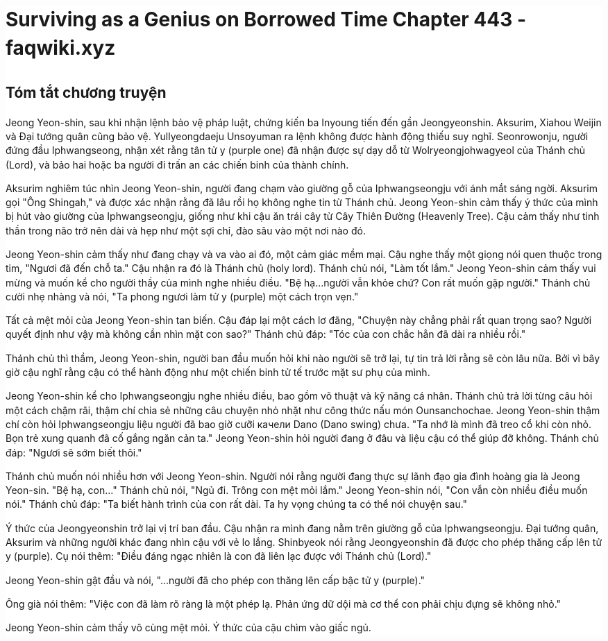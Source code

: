 # Surviving as a Genius on Borrowed Time Chapter 443 - faqwiki.xyz

## Tóm tắt chương truyện

Jeong Yeon-shin, sau khi nhận lệnh bảo vệ pháp luật, chứng kiến ba Inyoung tiến đến gần Jeongyeonshin. Aksurim, Xiahou Weijin và Đại tướng quân cũng bảo vệ. Yullyeongdaeju Unsoyuman ra lệnh không được hành động thiếu suy nghĩ. Seonrowonju, người đứng đầu Iphwangseong, nhận xét rằng tân tử y (purple one) đã nhận được sự dạy dỗ từ Wolryeongjohwagyeol của Thánh chủ (Lord), và bảo hai hoặc ba người đi trấn an các chiến binh của thành chính.

Aksurim nghiêm túc nhìn Jeong Yeon-shin, người đang chạm vào giường gỗ của Iphwangseongju với ánh mắt sáng ngời. Aksurim gọi "Ông Shingah," và được xác nhận rằng đã lâu rồi họ không nghe tin từ Thánh chủ. Jeong Yeon-shin cảm thấy ý thức của mình bị hút vào giường của Iphwangseongju, giống như khi cậu ăn trái cây từ Cây Thiên Đường (Heavenly Tree). Cậu cảm thấy như tinh thần trong não trở nên dài và hẹp như một sợi chỉ, đào sâu vào một nơi nào đó.

Jeong Yeon-shin cảm thấy như đang chạy và va vào ai đó, một cảm giác mềm mại. Cậu nghe thấy một giọng nói quen thuộc trong tim, "Ngươi đã đến chỗ ta." Cậu nhận ra đó là Thánh chủ (holy lord). Thánh chủ nói, "Làm tốt lắm." Jeong Yeon-shin cảm thấy vui mừng và muốn kể cho người thầy của mình nghe nhiều điều. "Bệ hạ...người vẫn khỏe chứ? Con rất muốn gặp người." Thánh chủ cười nhẹ nhàng và nói, "Ta phong ngươi làm tử y (purple) một cách trọn vẹn."

Tất cả mệt mỏi của Jeong Yeon-shin tan biến. Cậu đáp lại một cách lơ đãng, "Chuyện này chẳng phải rất quan trọng sao? Người quyết định như vậy mà không cần nhìn mặt con sao?" Thánh chủ đáp: "Tóc của con chắc hẳn đã dài ra nhiều rồi."

Thánh chủ thì thầm, Jeong Yeon-shin, người ban đầu muốn hỏi khi nào người sẽ trở lại, tự tin trả lời rằng sẽ còn lâu nữa. Bởi vì bây giờ cậu nghĩ rằng cậu có thể hành động như một chiến binh tử tế trước mặt sư phụ của mình.

Jeong Yeon-shin kể cho Iphwangseongju nghe nhiều điều, bao gồm võ thuật và kỹ năng cá nhân. Thánh chủ trả lời từng câu hỏi một cách chậm rãi, thậm chí chia sẻ những câu chuyện nhỏ nhặt như công thức nấu món Ounsanchochae. Jeong Yeon-shin thậm chí còn hỏi Iphwangseongju liệu người đã bao giờ cưỡi качели Dano (Dano swing) chưa. "Ta nhớ là mình đã treo cổ khi còn nhỏ. Bọn trẻ xung quanh đã cố gắng ngăn cản ta." Jeong Yeon-shin hỏi người đang ở đâu và liệu cậu có thể giúp đỡ không. Thánh chủ đáp: "Ngươi sẽ sớm biết thôi."

Thánh chủ muốn nói nhiều hơn với Jeong Yeon-shin. Người nói rằng người đang thực sự lãnh đạo gia đình hoàng gia là Jeong Yeon-sin. "Bệ hạ, con..." Thánh chủ nói, "Ngủ đi. Trông con mệt mỏi lắm." Jeong Yeon-shin nói, "Con vẫn còn nhiều điều muốn nói." Thánh chủ đáp: "Ta biết hành trình của con rất dài. Ta hy vọng chúng ta có thể nói chuyện sau."

Ý thức của Jeongyeonshin trở lại vị trí ban đầu. Cậu nhận ra mình đang nằm trên giường gỗ của Iphwangseongju. Đại tướng quân, Aksurim và những người khác đang nhìn cậu với vẻ lo lắng. Shinbyeok nói rằng Jeongyeonshin đã được cho phép thăng cấp lên tử y (purple). Cụ nói thêm: "Điều đáng ngạc nhiên là con đã liên lạc được với Thánh chủ (Lord)."

Jeong Yeon-shin gật đầu và nói, "...người đã cho phép con thăng lên cấp bậc tử y (purple)."

Ông già nói thêm: "Việc con đã làm rõ ràng là một phép lạ. Phản ứng dữ dội mà cơ thể con phải chịu đựng sẽ không nhỏ."

Jeong Yeon-shin cảm thấy vô cùng mệt mỏi. Ý thức của cậu chìm vào giấc ngủ.
